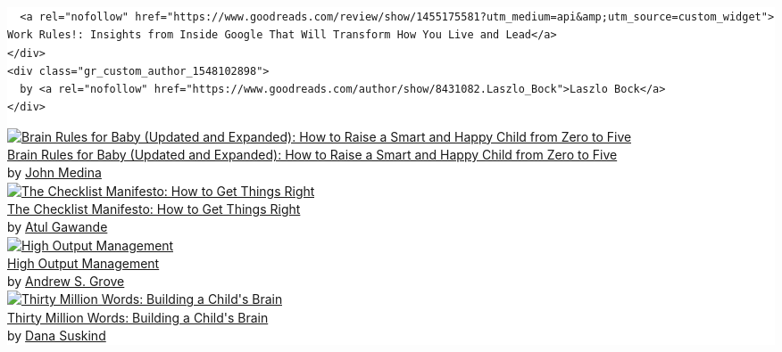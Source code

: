       <a rel="nofollow" href="https://www.goodreads.com/review/show/1455175581?utm_medium=api&amp;utm_source=custom_widget">Work Rules!: Insights from Inside Google That Will Transform How You Live and Lead</a>
    </div>
    <div class="gr_custom_author_1548102898">
      by <a rel="nofollow" href="https://www.goodreads.com/author/show/8431082.Laszlo_Bock">Laszlo Bock</a>
    </div>
</div>
<div class="gr_custom_each_container_1548102898">
    <div class="gr_custom_book_container_1548102898">
      <a title="Brain Rules for Baby (Updated and Expanded): How to Raise a Smart and Happy Child from Zero to Five" rel="nofollow" href="https://www.goodreads.com/review/show/1455175465?utm_medium=api&amp;utm_source=custom_widget"><img alt="Brain Rules for Baby (Updated and Expanded): How to Raise a Smart and Happy Child from Zero to Five" border="0" src="https://images.gr-assets.com/books/1381963537s/18596507.jpg" /></a>
    </div>
    <div class="gr_custom_title_1548102898">
      <a rel="nofollow" href="https://www.goodreads.com/review/show/1455175465?utm_medium=api&amp;utm_source=custom_widget">Brain Rules for Baby (Updated and Expanded): How to Raise a Smart and Happy Child from Zero to Five</a>
    </div>
    <div class="gr_custom_author_1548102898">
      by <a rel="nofollow" href="https://www.goodreads.com/author/show/341696.John_Medina">John Medina</a>
    </div>
</div>
<div class="gr_custom_each_container_1548102898">
    <div class="gr_custom_book_container_1548102898">
      <a title="The Checklist Manifesto: How to Get Things Right" rel="nofollow" href="https://www.goodreads.com/review/show/1455175406?utm_medium=api&amp;utm_source=custom_widget"><img alt="The Checklist Manifesto: How to Get Things Right" border="0" src="https://images.gr-assets.com/books/1363435222s/7823407.jpg" /></a>
    </div>
    <div class="gr_custom_title_1548102898">
      <a rel="nofollow" href="https://www.goodreads.com/review/show/1455175406?utm_medium=api&amp;utm_source=custom_widget">The Checklist Manifesto: How to Get Things Right</a>
    </div>
    <div class="gr_custom_author_1548102898">
      by <a rel="nofollow" href="https://www.goodreads.com/author/show/3078.Atul_Gawande">Atul Gawande</a>
    </div>
</div>
<div class="gr_custom_each_container_1548102898">
    <div class="gr_custom_book_container_1548102898">
      <a title="High Output Management" rel="nofollow" href="https://www.goodreads.com/review/show/1455175349?utm_medium=api&amp;utm_source=custom_widget"><img alt="High Output Management" border="0" src="https://images.gr-assets.com/books/1347800461s/324750.jpg" /></a>
    </div>
    <div class="gr_custom_title_1548102898">
      <a rel="nofollow" href="https://www.goodreads.com/review/show/1455175349?utm_medium=api&amp;utm_source=custom_widget">High Output Management</a>
    </div>
    <div class="gr_custom_author_1548102898">
      by <a rel="nofollow" href="https://www.goodreads.com/author/show/37708.Andrew_S_Grove">Andrew S. Grove</a>
    </div>
</div>
<div class="gr_custom_each_container_1548102898">
    <div class="gr_custom_book_container_1548102898">
      <a title="Thirty Million Words: Building a Child's Brain" rel="nofollow" href="https://www.goodreads.com/review/show/1455175248?utm_medium=api&amp;utm_source=custom_widget"><img alt="Thirty Million Words: Building a Child's Brain" border="0" src="https://images.gr-assets.com/books/1435247502s/24611865.jpg" /></a>
    </div>
    <div class="gr_custom_title_1548102898">
      <a rel="nofollow" href="https://www.goodreads.com/review/show/1455175248?utm_medium=api&amp;utm_source=custom_widget">Thirty Million Words: Building a Child's Brain</a>
    </div>
    <div class="gr_custom_author_1548102898">
      by <a rel="nofollow" href="https://www.goodreads.com/author/show/13055905.Dana_Suskind">Dana Suskind</a>
    </div>